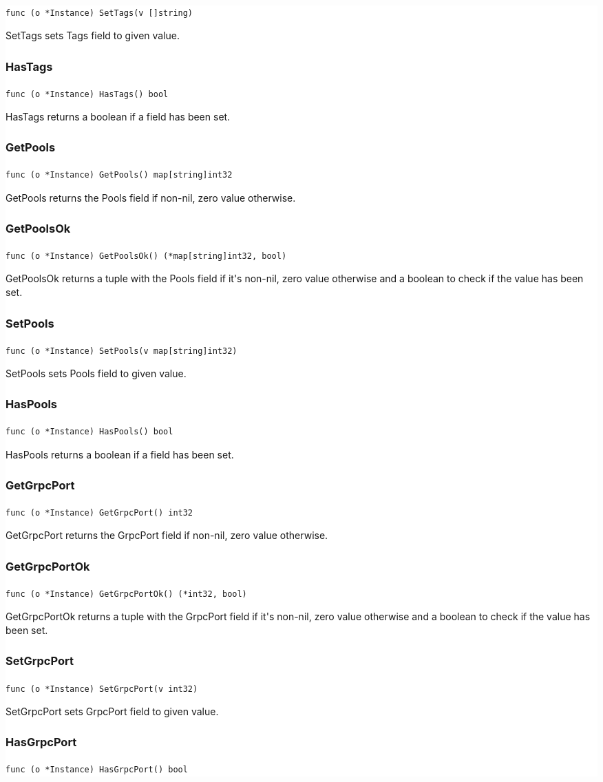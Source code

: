`func (o *Instance) SetTags(v []string)`

SetTags sets Tags field to given value.

### HasTags

`func (o *Instance) HasTags() bool`

HasTags returns a boolean if a field has been set.

### GetPools

`func (o *Instance) GetPools() map[string]int32`

GetPools returns the Pools field if non-nil, zero value otherwise.

### GetPoolsOk

`func (o *Instance) GetPoolsOk() (*map[string]int32, bool)`

GetPoolsOk returns a tuple with the Pools field if it's non-nil, zero value otherwise
and a boolean to check if the value has been set.

### SetPools

`func (o *Instance) SetPools(v map[string]int32)`

SetPools sets Pools field to given value.

### HasPools

`func (o *Instance) HasPools() bool`

HasPools returns a boolean if a field has been set.

### GetGrpcPort

`func (o *Instance) GetGrpcPort() int32`

GetGrpcPort returns the GrpcPort field if non-nil, zero value otherwise.

### GetGrpcPortOk

`func (o *Instance) GetGrpcPortOk() (*int32, bool)`

GetGrpcPortOk returns a tuple with the GrpcPort field if it's non-nil, zero value otherwise
and a boolean to check if the value has been set.

### SetGrpcPort

`func (o *Instance) SetGrpcPort(v int32)`

SetGrpcPort sets GrpcPort field to given value.

### HasGrpcPort

`func (o *Instance) HasGrpcPort() bool`
